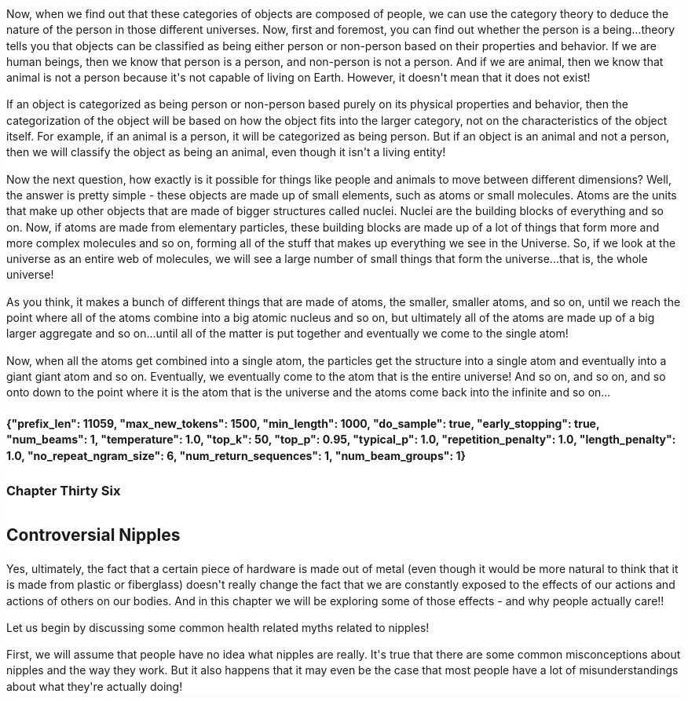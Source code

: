 Now, when we find out that these categories of objects are composed of people, we can use the category theory to deduce the nature of the person in those different universes. Now, first and foremost, you can find out whether the person is a being...theory tells you that objects can be classified as being either person or non-person based on their properties and behavior. If we are human beings, then we know that person is a person, and non-person is not a person. And if we are animal, then we know that animal is not a person because it's not capable of living on Earth. However, it doesn't mean that it does not exist!

If an object is categorized as being person or non-person based purely on its physical properties and behavior, then the categorization of the object will be based on how the object fits into the larger category, not on the characteristics of the object itself. For example, if an animal is a person, it will be categorized as being person. But if an object is an animal and not a person, then we will classify the object as being an animal, even though it isn't a living entity!

Now the next question, how exactly is it possible for things like people and animals to move between different dimensions? Well, the answer is pretty simple - these objects are made up of small elements, such as atoms or small molecules. Atoms are the units that make up other objects that are made of bigger structures called nuclei. Nuclei are the building blocks of everything and so on. Now, if atoms are made from elementary particles, these building blocks are made up of a lot of things that form more and more complex molecules and so on, forming all of the stuff that makes up everything we see in the Universe. So, if we look at the universe as an entire web of molecules, we will see a large number of small things that form the universe...that is, the whole universe!

As you think, it makes a bunch of different things that are made of atoms, the smaller, smaller atoms, and so on, until we reach the point where all of the atoms combine into a big atomic nucleus and so on, but ultimately all of the atoms are made up of a big larger aggregate and so on...until all of the matter is put together and eventually we come to the single atom!

Now, when all the atoms get combined into a single atom, the particles get the structure into a single atom and eventually into a giant giant atom and so on. Eventually, we eventually come to the atom that is the entire universe! And so on, and so on, and so onto down to the point where it is the atom that is the universe and the atoms come back into the infinite and so on...



#### {"prefix_len": 11059, "max_new_tokens": 1500, "min_length": 1000, "do_sample": true, "early_stopping": true, "num_beams": 1, "temperature": 1.0, "top_k": 50, "top_p": 0.95, "typical_p": 1.0, "repetition_penalty": 1.0, "length_penalty": 1.0, "no_repeat_ngram_size": 6, "num_return_sequences": 1, "num_beam_groups": 1}
### Chapter Thirty Six
## Controversial Nipples

Yes, ultimately, the fact that a certain piece of hardware is made out of metal (even though it would be more natural to think that it is made from plastic or fiberglass) doesn't really change the fact that we are constantly exposed to the effects of our actions and actions of others on our bodies. And in this chapter we will be exploring some of those effects - and why people actually care!!

Let us begin by discussing some common health related myths related to nipples!

First, we will assume that people have no idea what nipples are really. It's true that there are some common misconceptions about nipples and the way they work. But it also happens that it may even be the case that most people have a lot of misunderstandings about what they're actually doing!
